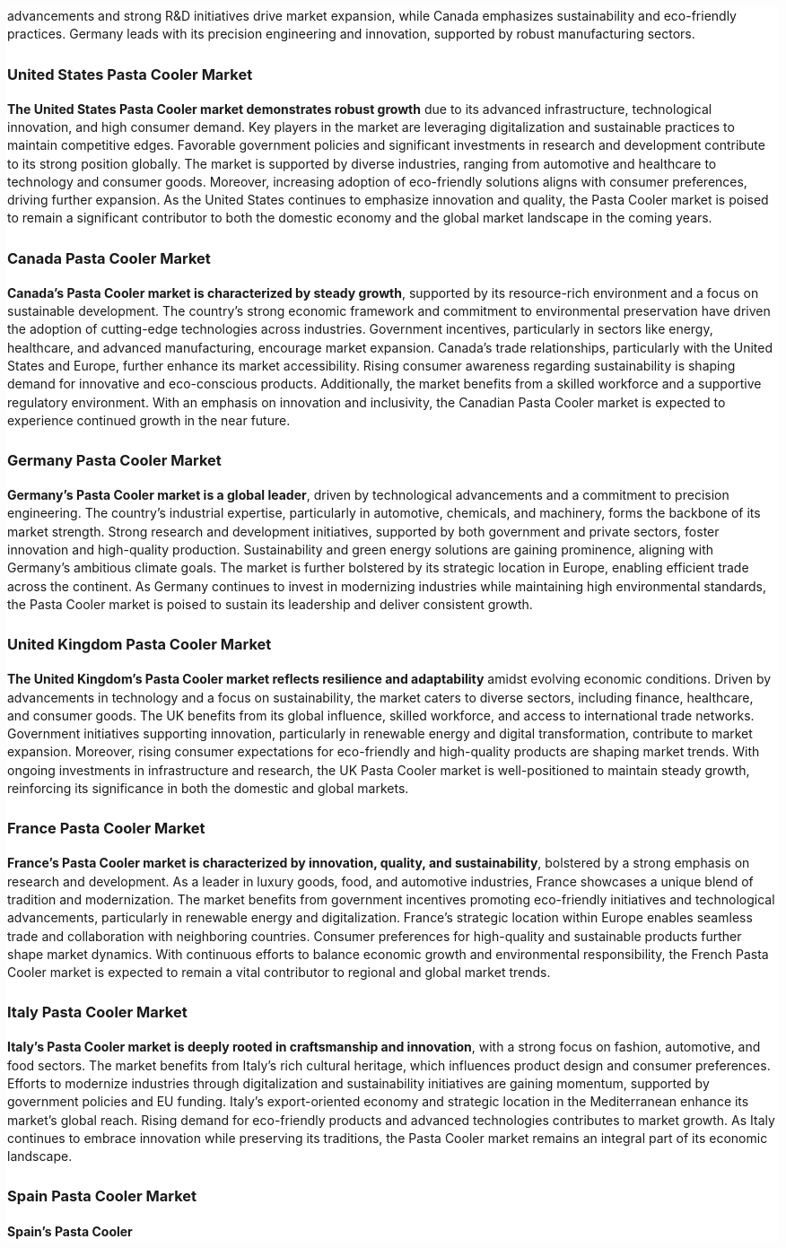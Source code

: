 advancements and strong R&amp;D initiatives drive market expansion, while Canada emphasizes sustainability and eco-friendly practices. Germany leads with its precision engineering and innovation, supported by robust manufacturing sectors.</span></em></p></blockquote><h3><strong>United States Pasta Cooler Market</strong></h3><p><strong>The United States Pasta Cooler market demonstrates robust growth</strong> due to its advanced infrastructure, technological innovation, and high consumer demand. Key players in the market are leveraging digitalization and sustainable practices to maintain competitive edges. Favorable government policies and significant investments in research and development contribute to its strong position globally. The market is supported by diverse industries, ranging from automotive and healthcare to technology and consumer goods. Moreover, increasing adoption of eco-friendly solutions aligns with consumer preferences, driving further expansion. As the United States continues to emphasize innovation and quality, the Pasta Cooler market is poised to remain a significant contributor to both the domestic economy and the global market landscape in the coming years.</p><h3><strong>Canada Pasta Cooler Market</strong></h3><p><strong>Canada&rsquo;s Pasta Cooler market is characterized by steady growth</strong>, supported by its resource-rich environment and a focus on sustainable development. The country&rsquo;s strong economic framework and commitment to environmental preservation have driven the adoption of cutting-edge technologies across industries. Government incentives, particularly in sectors like energy, healthcare, and advanced manufacturing, encourage market expansion. Canada&rsquo;s trade relationships, particularly with the United States and Europe, further enhance its market accessibility. Rising consumer awareness regarding sustainability is shaping demand for innovative and eco-conscious products. Additionally, the market benefits from a skilled workforce and a supportive regulatory environment. With an emphasis on innovation and inclusivity, the Canadian Pasta Cooler market is expected to experience continued growth in the near future.</p><h3><strong>Germany Pasta Cooler Market</strong></h3><p><strong>Germany&rsquo;s Pasta Cooler market is a global leader</strong>, driven by technological advancements and a commitment to precision engineering. The country&rsquo;s industrial expertise, particularly in automotive, chemicals, and machinery, forms the backbone of its market strength. Strong research and development initiatives, supported by both government and private sectors, foster innovation and high-quality production. Sustainability and green energy solutions are gaining prominence, aligning with Germany&rsquo;s ambitious climate goals. The market is further bolstered by its strategic location in Europe, enabling efficient trade across the continent. As Germany continues to invest in modernizing industries while maintaining high environmental standards, the Pasta Cooler market is poised to sustain its leadership and deliver consistent growth.</p><h3><strong>United Kingdom Pasta Cooler Market</strong></h3><p><strong>The United Kingdom&rsquo;s Pasta Cooler market reflects resilience and adaptability</strong> amidst evolving economic conditions. Driven by advancements in technology and a focus on sustainability, the market caters to diverse sectors, including finance, healthcare, and consumer goods. The UK benefits from its global influence, skilled workforce, and access to international trade networks. Government initiatives supporting innovation, particularly in renewable energy and digital transformation, contribute to market expansion. Moreover, rising consumer expectations for eco-friendly and high-quality products are shaping market trends. With ongoing investments in infrastructure and research, the UK Pasta Cooler market is well-positioned to maintain steady growth, reinforcing its significance in both the domestic and global markets.</p><h3><strong>France Pasta Cooler Market</strong></h3><p><strong>France&rsquo;s Pasta Cooler market is characterized by innovation, quality, and sustainability</strong>, bolstered by a strong emphasis on research and development. As a leader in luxury goods, food, and automotive industries, France showcases a unique blend of tradition and modernization. The market benefits from government incentives promoting eco-friendly initiatives and technological advancements, particularly in renewable energy and digitalization. France&rsquo;s strategic location within Europe enables seamless trade and collaboration with neighboring countries. Consumer preferences for high-quality and sustainable products further shape market dynamics. With continuous efforts to balance economic growth and environmental responsibility, the French Pasta Cooler market is expected to remain a vital contributor to regional and global market trends.</p><h3><strong>Italy Pasta Cooler Market</strong></h3><p><strong>Italy&rsquo;s Pasta Cooler market is deeply rooted in craftsmanship and innovation</strong>, with a strong focus on fashion, automotive, and food sectors. The market benefits from Italy&rsquo;s rich cultural heritage, which influences product design and consumer preferences. Efforts to modernize industries through digitalization and sustainability initiatives are gaining momentum, supported by government policies and EU funding. Italy&rsquo;s export-oriented economy and strategic location in the Mediterranean enhance its market&rsquo;s global reach. Rising demand for eco-friendly products and advanced technologies contributes to market growth. As Italy continues to embrace innovation while preserving its traditions, the Pasta Cooler market remains an integral part of its economic landscape.</p><h3><strong>Spain Pasta Cooler Market</strong></h3><p><strong>Spain&rsquo;s Pasta Cooler